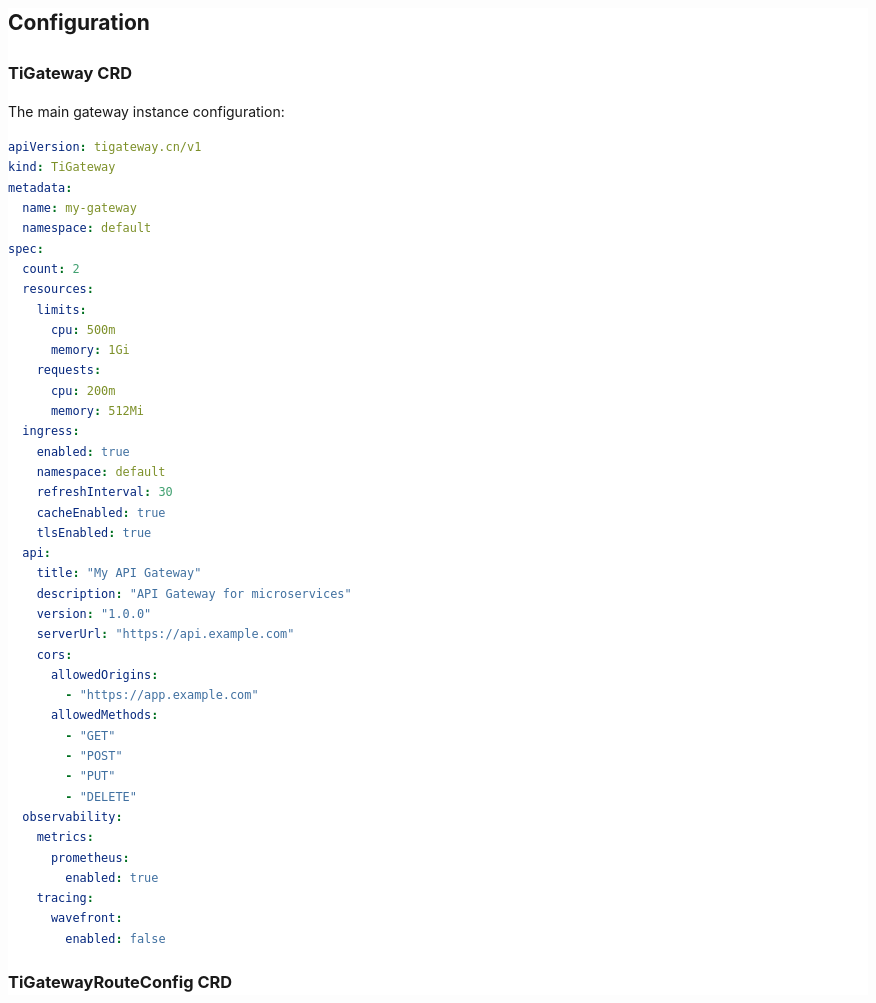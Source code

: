 ## Configuration

### TiGateway CRD

The main gateway instance configuration:

```yaml
apiVersion: tigateway.cn/v1
kind: TiGateway
metadata:
  name: my-gateway
  namespace: default
spec:
  count: 2
  resources:
    limits:
      cpu: 500m
      memory: 1Gi
    requests:
      cpu: 200m
      memory: 512Mi
  ingress:
    enabled: true
    namespace: default
    refreshInterval: 30
    cacheEnabled: true
    tlsEnabled: true
  api:
    title: "My API Gateway"
    description: "API Gateway for microservices"
    version: "1.0.0"
    serverUrl: "https://api.example.com"
    cors:
      allowedOrigins:
        - "https://app.example.com"
      allowedMethods:
        - "GET"
        - "POST"
        - "PUT"
        - "DELETE"
  observability:
    metrics:
      prometheus:
        enabled: true
    tracing:
      wavefront:
        enabled: false
```

### TiGatewayRouteConfig CRD
